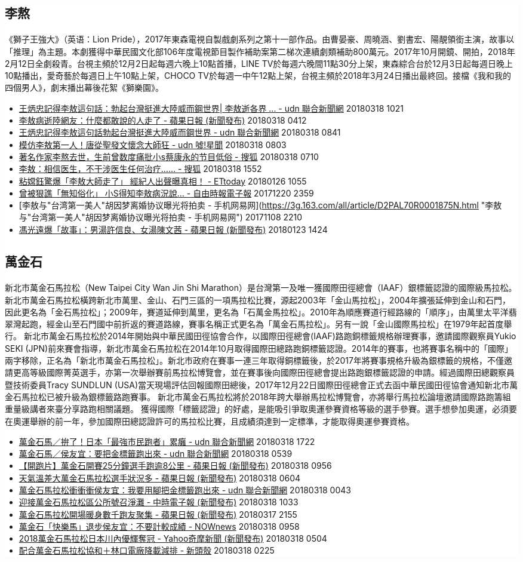 ## 李熬

《獅子王強大》（英语：Lion Pride），2017年東森電視自製戲劇系列之第十一部作品。由曹晏豪、周曉涵、劉書宏、陽靚領銜主演，故事以「推理」為主題。本劇獲得中華民國文化部106年度電視節目製作補助案第二梯次連續劇類補助800萬元。2017年10月開鏡、開拍，2018年2月12日全劇殺青。台視主頻於12月2日起每週六晚上10點首播，LINE TV於每週六晚間11點30分上架，東森綜合台於12月3日起每週日晚上10點播出，愛奇藝於每週日上午10點上架，CHOCO TV於每週一中午12點上架，台視主頻於2018年3月24日播出最終回。接檔《我和我的四個男人》，劇末播出幕後花絮《獅樂園》。
- [王炳忠記得李敖這句話：勃起台灣挺進大陸威而鋼世界| 李敖逝各界 ... - udn 聯合新聞網](https://udn.com/news/story/6656/3038053 "王炳忠記得李敖這句話：勃起台灣挺進大陸威而鋼世界| 李敖逝各界 ... - udn 聯合新聞網") 20180318 1021
- [李敖病逝陸網友：什麼都敢說的人走了 - 蘋果日報 (新聞發布)](https://tw.appledaily.com/new/realtime/20180318/1317061/ "李敖病逝陸網友：什麼都敢說的人走了 - 蘋果日報 (新聞發布)") 20180318 0412
- [王炳忠記得李敖這句話勃起台灣挺進大陸威而鋼世界 - udn 聯合新聞網](https://udn.com/news/story/6656/3038053?from=udn-catebreaknews_ch2 "王炳忠記得李敖這句話勃起台灣挺進大陸威而鋼世界 - udn 聯合新聞網") 20180318 0841
- [模仿李敖第一人！唐從聖發文懷念大師狂 - udn 噓!星聞](https://stars.udn.com/star/story/10091/3038015 "模仿李敖第一人！唐從聖發文懷念大師狂 - udn 噓!星聞") 20180318 0803
- [著名作家李熬去世，生前曾数度痛批小s蔡康永的节目低俗 - 搜狐](http://www.sohu.com/a/225793478_190410 "著名作家李熬去世，生前曾数度痛批小s蔡康永的节目低俗 - 搜狐") 20180318 0710
- [李敖：相信医生，不干涉医生任何治疗…… - 搜狐](http://www.sohu.com/a/225813740_377326 "李敖：相信医生，不干涉医生任何治疗…… - 搜狐") 20180318 1552
- [粘嫦鈺驚爆「李敖大師走了」 經紀人出聲曝真相！ - ETtoday](https://star.ettoday.net/news/1101360 "粘嫦鈺驚爆「李敖大師走了」 經紀人出聲曝真相！ - ETtoday") 20180126 1055
- [曾被狠譙「無知俗化」 小S得知李敖病況說… - 自由時報電子報](http://ent.ltn.com.tw/news/breakingnews/2289348 "曾被狠譙「無知俗化」 小S得知李敖病況說… - 自由時報電子報") 20171220 2359
- [李敖与"台湾第一美人"胡因梦离婚协议曝光将拍卖 - 手机网易网](https://3g.163.com/all/article/D2PAL70R0001875N.html "李敖与"台湾第一美人"胡因梦离婚协议曝光将拍卖 - 手机网易网") 20171108 2210
- [​馮光遠爆「故事」：男湯許信良、女湯陳文茜 - 蘋果日報 (新聞發布)](https://tw.appledaily.com/new/realtime/20180123/1284469/ "​馮光遠爆「故事」：男湯許信良、女湯陳文茜 - 蘋果日報 (新聞發布)") 20180123 1424

## 萬金石

新北市萬金石馬拉松（New Taipei City Wan Jin Shi Marathon）是台灣第一及唯一獲國際田徑總會（IAAF）銀標籤認證的國際級馬拉松。
新北市萬金石馬拉松橫跨新北市萬里、金山、石門三區的一項馬拉松比賽，源起2003年「金山馬拉松」，2004年擴張延伸到金山和石門，因此更名為「金石馬拉松」；2009年，賽道延伸到萬里，更名為「石萬金馬拉松」。2010年為順應賽道行經路線的「順序」，由萬里太平洋翡翠灣起跑，經金山至石門國中前折返的賽道路線，賽事名稱正式更名為「萬金石馬拉松」。另有一說「金山國際馬拉松」在1979年起首度舉行。
新北市萬金石馬拉松於2014年開始與中華民國田徑協會合作，以國際田徑總會(IAAF)路跑銅標籤規格辦理賽事，邀請國際觀察員Yukio SEKI (JPN)前來賽會指導，新北市萬金石馬拉松在2014年10月取得國際田總路跑銅標籤認證。2014年的賽事，也將賽事名稱中的「國際」兩字移除，正名為「新北市萬金石馬拉松」。新北市政府在賽事一連三年取得銅標籤後，於2017年將賽事規格升級為銀標籤的規格，不僅邀請更高等級國際菁英選手，亦第一次舉辦賽前馬拉松博覽會，並在賽事後向國際田徑總會提出路跑銀標籤認證的申請。經過國際田總觀察員暨技術委員Tracy SUNDLUN (USA)當天現場評估回報國際田總後，2017年12月22日國際田徑總會正式去函中華民國田徑協會通知新北市萬金石馬拉松已被升級為銀標籤路跑賽事。 新北市萬金石馬拉松將於2018年跨大舉辦馬拉松博覽會，亦將舉行馬拉松論壇邀請國際路跑籌組重量級講者來臺分享路跑相關議題。
獲得國際「標籤認證」的好處，是能吸引爭取奧運參賽資格等級的選手參賽。選手想參加奧運，必須要在奧運舉辦的前一年，參加國際田總認證許可的馬拉松比賽，且成績須達到一定標準，才能取得奧運參賽資格。
- [萬金石馬／拚了！日本「最強市民跑者」累癱 - udn 聯合新聞網](https://udn.com/news/story/11322/3038561 "萬金石馬／拚了！日本「最強市民跑者」累癱 - udn 聯合新聞網") 20180318 1722
- [萬金石馬／侯友宜：要把金標籤跑出來 - udn 聯合新聞網](https://udn.com/news/story/7879/3037712 "萬金石馬／侯友宜：要把金標籤跑出來 - udn 聯合新聞網") 20180318 0539
- [【開跑片】萬金石開賽25分鐘選手跑逾8公里 - 蘋果日報 (新聞發布)](https://tw.appledaily.com/new/realtime/20180318/1316941/ "【開跑片】萬金石開賽25分鐘選手跑逾8公里 - 蘋果日報 (新聞發布)") 20180318 0956
- [天氣溫差大萬金石馬拉松選手狀況多 - 蘋果日報 (新聞發布)](https://tw.appledaily.com/new/realtime/20180318/1317127/ "天氣溫差大萬金石馬拉松選手狀況多 - 蘋果日報 (新聞發布)") 20180318 0604
- [萬金石馬拉松衝衝衝侯友宜：我要用腳把金標籤跑出來 - udn 聯合新聞網](https://udn.com/news/story/10958/3037484 "萬金石馬拉松衝衝衝侯友宜：我要用腳把金標籤跑出來 - udn 聯合新聞網") 20180318 0043
- [迎接萬金石馬拉松區公所號召淨灘 - 中時電子報 (新聞發布)](http://www.chinatimes.com/realtimenews/20180318002468-260405 "迎接萬金石馬拉松區公所號召淨灘 - 中時電子報 (新聞發布)") 20180318 1033
- [萬金石馬拉松開場暖身數千跑友聚集 - 蘋果日報 (新聞發布)](https://tw.appledaily.com/new/realtime/20180318/1316930/ "萬金石馬拉松開場暖身數千跑友聚集 - 蘋果日報 (新聞發布)") 20180317 2155
- [萬金石「快樂馬」退步侯友宜：不要計較成績 - NOWnews](https://www.nownews.com/news/20180318/2719152 "萬金石「快樂馬」退步侯友宜：不要計較成績 - NOWnews") 20180318 0958
- [2018萬金石馬拉松日本川內優輝奪冠 - Yahoo奇摩新聞 (新聞發布)](https://tw.news.yahoo.com/2018%E8%90%AC%E9%87%91%E7%9F%B3%E9%A6%AC%E6%8B%89%E6%9D%BE-%E6%97%A5%E6%9C%AC%E5%B7%9D%E5%85%A7%E5%84%AA%E8%BC%9D%E5%A5%AA%E5%86%A0-044736107.html "2018萬金石馬拉松日本川內優輝奪冠 - Yahoo奇摩新聞 (新聞發布)") 20180318 0504
- [配合萬金石馬拉松協和＋林口電廠降載減排 - 新頭殼](https://newtalk.tw/news/view/2018-03-18/117803 "配合萬金石馬拉松協和＋林口電廠降載減排 - 新頭殼") 20180318 0225
